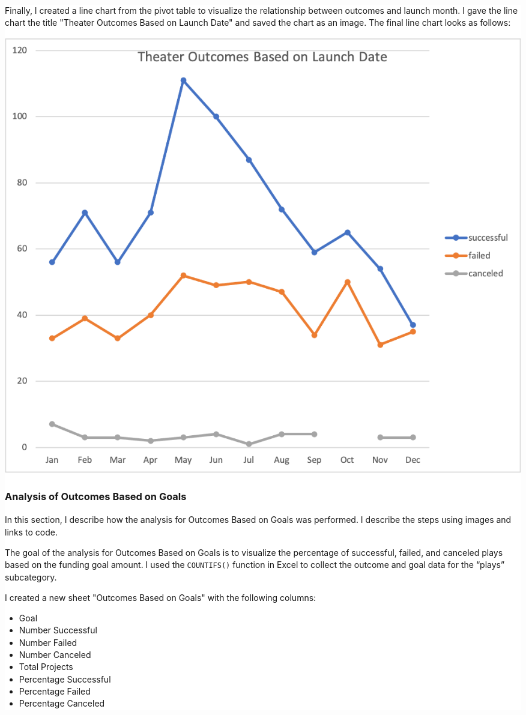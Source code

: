 Finally, I created a line chart from the pivot table to visualize the relationship between outcomes and launch month. I gave the line chart the title "Theater Outcomes Based on Launch Date" and saved the chart as an image.  The final line chart looks as follows:

![Theater Outcomes vs Launch image](resources/Theater_Outcomes_vs_Launch.png)


### Analysis of Outcomes Based on Goals
In this section, I describe how the analysis for Outcomes Based on Goals was performed. I describe the steps using images and links to code.

The goal of the analysis for Outcomes Based on Goals is to visualize the percentage of successful, failed, and canceled plays based on the funding goal amount. I used the `COUNTIFS()` function in Excel to collect the outcome and goal data for the “plays” subcategory.

I created a new sheet "Outcomes Based on Goals" with the following columns:
- Goal
- Number Successful
- Number Failed
- Number Canceled
- Total Projects
- Percentage Successful
- Percentage Failed
- Percentage Canceled
